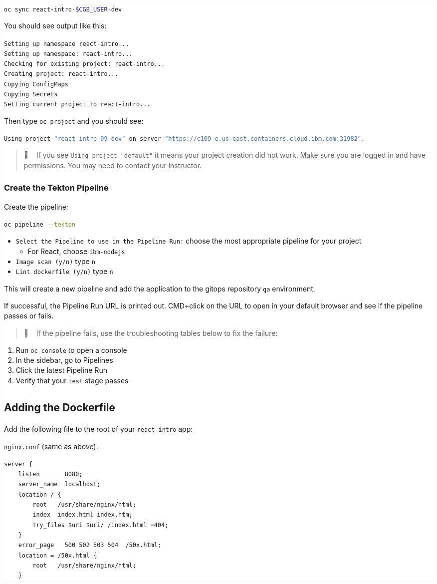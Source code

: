 ```bash
oc sync react-intro-$CGB_USER-dev
```

You should see output like this:

```bash
Setting up namespace react-intro...
Setting up namespace: react-intro...
Checking for existing project: react-intro...
Creating project: react-intro...
Copying ConfigMaps
Copying Secrets
Setting current project to react-intro...
```

Then type `oc project` and you should see:

```bash
Using project "react-intro-99-dev" on server "https://c109-e.us-east.containers.cloud.ibm.com:31982".
```

> 🛑 &nbsp;&nbsp; If you see `Using project "default"` it means your project creation did not work. Make sure you are logged in and have permissions. You may need to contact your instructor.

### Create the Tekton Pipeline

Create the pipeline:

```bash
oc pipeline --tekton
```

- `Select the Pipeline to use in the Pipeline Run:` choose the most appropriate pipeline for your project
  - For React, choose `ibm-nodejs`
- `Image scan (y/n)` type `n`
- `Lint dockerfile (y/n)` type `n`

This will create a new pipeline and add the application to the gitops repository `qa` environment.

If successful, the Pipeline Run URL is printed out. CMD+click on the URL to open in your default browser and see if the pipeline passes or fails.

> 🛑 &nbsp;&nbsp; If the pipeline fails, use the troubleshooting tables below to fix the failure:

1. Run `oc console` to open a console
1. In the sidebar, go to Pipelines
1. Click the latest Pipeline Run
1. Verify that your `test` stage passes

## Adding the Dockerfile

Add the following file to the root of your `react-intro` app:

`nginx.conf` (same as above):

```nginx
server {
    listen       8080;
    server_name  localhost;
    location / {
        root   /usr/share/nginx/html;
        index  index.html index.htm;
        try_files $uri $uri/ /index.html =404;
    }
    error_page   500 502 503 504  /50x.html;
    location = /50x.html {
        root   /usr/share/nginx/html;
    }
```